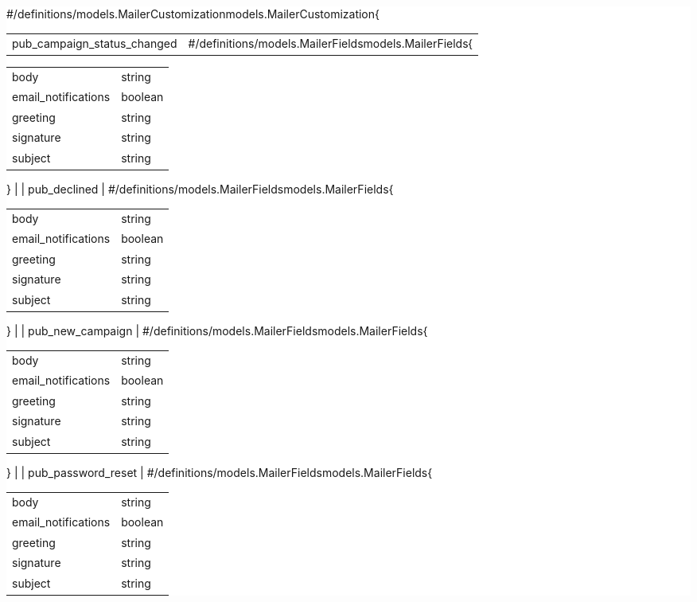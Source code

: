 #/definitions/models.MailerCustomizationmodels.MailerCustomization{

|     |     |
| --- | --- |
| pub\_campaign\_status\_changed | #/definitions/models.MailerFieldsmodels.MailerFields{

|     |     |
| --- | --- |
| body | string |
| email\_notifications | boolean |
| greeting | string |
| signature | string |
| subject | string |

} |
| pub\_declined | #/definitions/models.MailerFieldsmodels.MailerFields{

|     |     |
| --- | --- |
| body | string |
| email\_notifications | boolean |
| greeting | string |
| signature | string |
| subject | string |

} |
| pub\_new\_campaign | #/definitions/models.MailerFieldsmodels.MailerFields{

|     |     |
| --- | --- |
| body | string |
| email\_notifications | boolean |
| greeting | string |
| signature | string |
| subject | string |

} |
| pub\_password\_reset | #/definitions/models.MailerFieldsmodels.MailerFields{

|     |     |
| --- | --- |
| body | string |
| email\_notifications | boolean |
| greeting | string |
| signature | string |
| subject | string |
